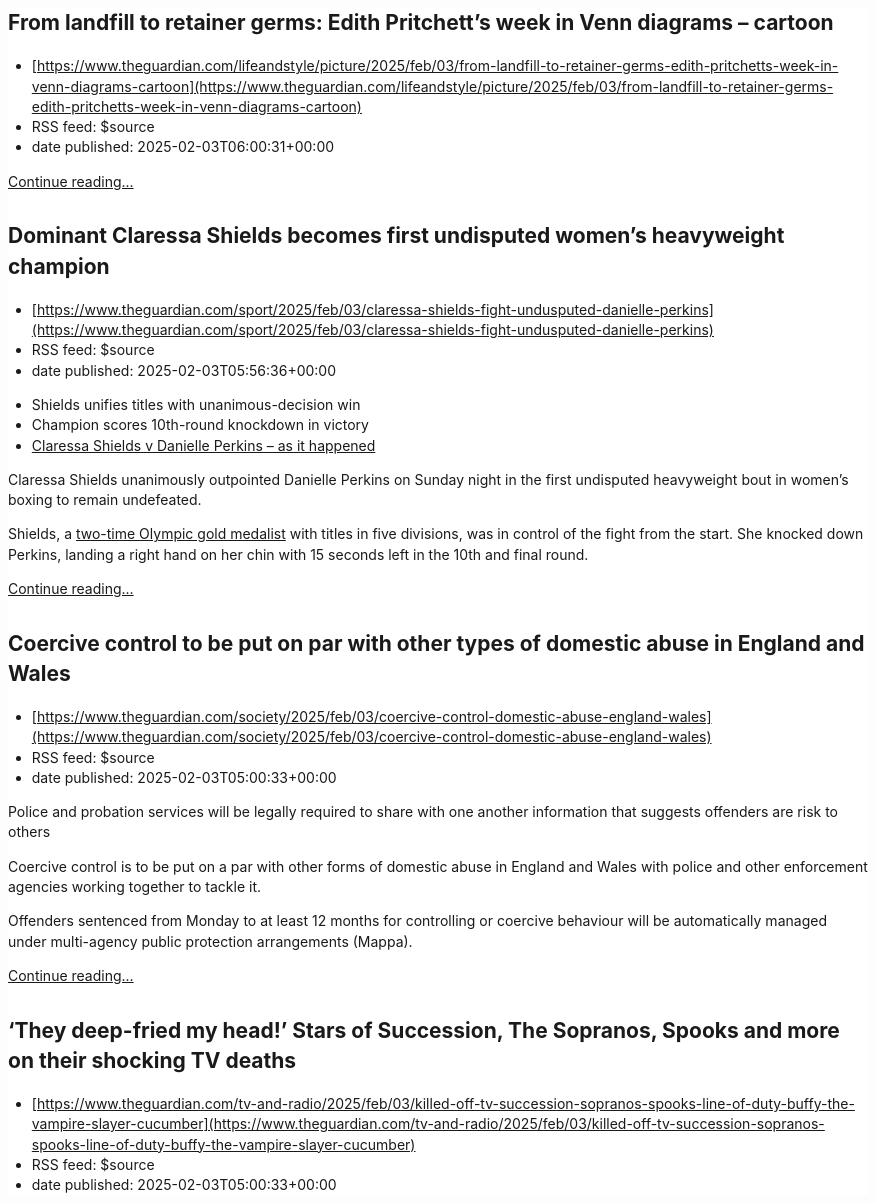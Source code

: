 ## From landfill to retainer germs: Edith Pritchett’s week in Venn diagrams – cartoon
 - [https://www.theguardian.com/lifeandstyle/picture/2025/feb/03/from-landfill-to-retainer-germs-edith-pritchetts-week-in-venn-diagrams-cartoon](https://www.theguardian.com/lifeandstyle/picture/2025/feb/03/from-landfill-to-retainer-germs-edith-pritchetts-week-in-venn-diagrams-cartoon)
 - RSS feed: $source
 - date published: 2025-02-03T06:00:31+00:00

<p></p> <a href="https://www.theguardian.com/lifeandstyle/picture/2025/feb/03/from-landfill-to-retainer-germs-edith-pritchetts-week-in-venn-diagrams-cartoon">Continue reading...</a>

## Dominant Claressa Shields becomes first undisputed women’s heavyweight champion
 - [https://www.theguardian.com/sport/2025/feb/03/claressa-shields-fight-undusputed-danielle-perkins](https://www.theguardian.com/sport/2025/feb/03/claressa-shields-fight-undusputed-danielle-perkins)
 - RSS feed: $source
 - date published: 2025-02-03T05:56:36+00:00

<ul><li>Shields unifies titles with unanimous-decision win</li><li>Champion scores 10th-round knockdown in victory</li><li><a href="https://www.theguardian.com/sport/live/2025/feb/02/claressa-shields-danielle-perkins-fight-live">Claressa Shields v Danielle Perkins – as it happened</a></li></ul><p>Claressa Shields unanimously outpointed Danielle Perkins on Sunday night in the first undisputed heavyweight bout in women’s boxing to remain undefeated.</p><p>Shields, a <a href="https://www.theguardian.com/sport/2016/aug/21/claressa-shields-boxing-gold-medal-rio-2016-olympics">two-time Olympic gold medalist</a> with titles in five divisions, was in control of the fight from the start. She knocked down Perkins, landing a right hand on her chin with 15 seconds left in the 10th and final round.</p> <a href="https://www.theguardian.com/sport/2025/feb/03/claressa-shields-fight-undusputed-danielle-perkins">Continue reading...</a>

## Coercive control to be put on par with other types of domestic abuse in England and Wales
 - [https://www.theguardian.com/society/2025/feb/03/coercive-control-domestic-abuse-england-wales](https://www.theguardian.com/society/2025/feb/03/coercive-control-domestic-abuse-england-wales)
 - RSS feed: $source
 - date published: 2025-02-03T05:00:33+00:00

<p>Police and probation services will be legally required to share with one another information that suggests offenders are risk to others</p><p>Coercive control is to be put on a par with other forms of domestic abuse in England and Wales with police and other enforcement agencies working together to tackle it.</p><p>Offenders sentenced from Monday to at least 12 months for controlling or coercive behaviour will be automatically managed under multi-agency public protection arrangements (Mappa).</p> <a href="https://www.theguardian.com/society/2025/feb/03/coercive-control-domestic-abuse-england-wales">Continue reading...</a>

## ‘They deep-fried my head!’ Stars of Succession, The Sopranos, Spooks and more on their shocking TV deaths
 - [https://www.theguardian.com/tv-and-radio/2025/feb/03/killed-off-tv-succession-sopranos-spooks-line-of-duty-buffy-the-vampire-slayer-cucumber](https://www.theguardian.com/tv-and-radio/2025/feb/03/killed-off-tv-succession-sopranos-spooks-line-of-duty-buffy-the-vampire-slayer-cucumber)
 - RSS feed: $source
 - date published: 2025-02-03T05:00:33+00:00
